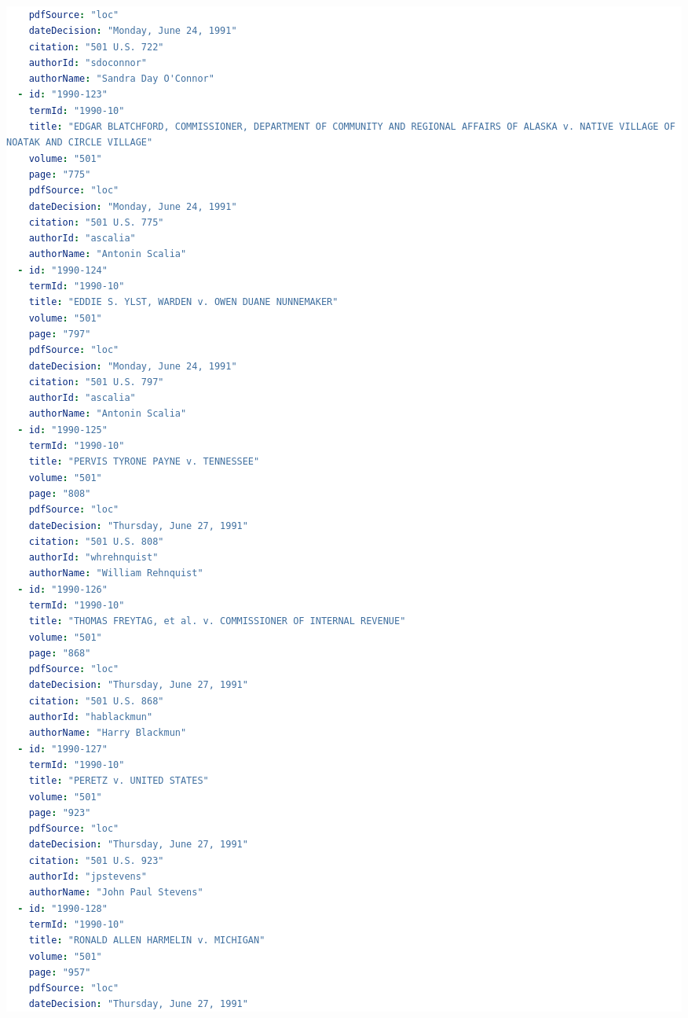 ```yaml
    pdfSource: "loc"
    dateDecision: "Monday, June 24, 1991"
    citation: "501 U.S. 722"
    authorId: "sdoconnor"
    authorName: "Sandra Day O'Connor"
  - id: "1990-123"
    termId: "1990-10"
    title: "EDGAR BLATCHFORD, COMMISSIONER, DEPARTMENT OF COMMUNITY AND REGIONAL AFFAIRS OF ALASKA v. NATIVE VILLAGE OF NOATAK AND CIRCLE VILLAGE"
    volume: "501"
    page: "775"
    pdfSource: "loc"
    dateDecision: "Monday, June 24, 1991"
    citation: "501 U.S. 775"
    authorId: "ascalia"
    authorName: "Antonin Scalia"
  - id: "1990-124"
    termId: "1990-10"
    title: "EDDIE S. YLST, WARDEN v. OWEN DUANE NUNNEMAKER"
    volume: "501"
    page: "797"
    pdfSource: "loc"
    dateDecision: "Monday, June 24, 1991"
    citation: "501 U.S. 797"
    authorId: "ascalia"
    authorName: "Antonin Scalia"
  - id: "1990-125"
    termId: "1990-10"
    title: "PERVIS TYRONE PAYNE v. TENNESSEE"
    volume: "501"
    page: "808"
    pdfSource: "loc"
    dateDecision: "Thursday, June 27, 1991"
    citation: "501 U.S. 808"
    authorId: "whrehnquist"
    authorName: "William Rehnquist"
  - id: "1990-126"
    termId: "1990-10"
    title: "THOMAS FREYTAG, et al. v. COMMISSIONER OF INTERNAL REVENUE"
    volume: "501"
    page: "868"
    pdfSource: "loc"
    dateDecision: "Thursday, June 27, 1991"
    citation: "501 U.S. 868"
    authorId: "hablackmun"
    authorName: "Harry Blackmun"
  - id: "1990-127"
    termId: "1990-10"
    title: "PERETZ v. UNITED STATES"
    volume: "501"
    page: "923"
    pdfSource: "loc"
    dateDecision: "Thursday, June 27, 1991"
    citation: "501 U.S. 923"
    authorId: "jpstevens"
    authorName: "John Paul Stevens"
  - id: "1990-128"
    termId: "1990-10"
    title: "RONALD ALLEN HARMELIN v. MICHIGAN"
    volume: "501"
    page: "957"
    pdfSource: "loc"
    dateDecision: "Thursday, June 27, 1991"
```